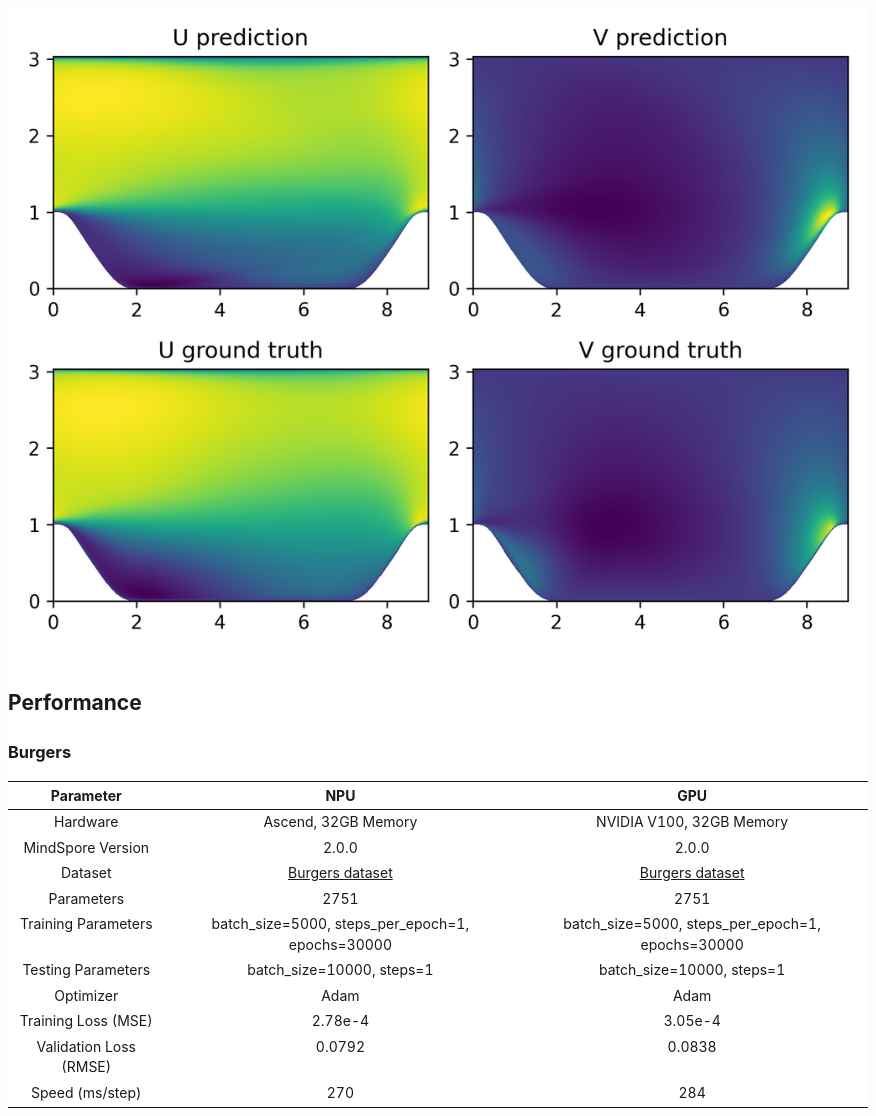 ![periodic_hill](./images/periodic_hill.png)

## Performance

### Burgers

|      Parameter         |        NPU              |    GPU       |
|:----------------------:|:--------------------------:|:---------------:|
|     Hardware           |     Ascend, 32GB Memory      |      NVIDIA V100, 32GB Memory       |
|     MindSpore Version  |        2.0.0             |      2.0.0       |
|     Dataset            |      [Burgers dataset](https://download.mindspore.cn/mindscience/mindflow/dataset/applications/physics_driven/burgers_pinns/)             |      [Burgers dataset](https://download.mindspore.cn/mindscience/mindflow/dataset/applications/physics_driven/burgers_pinns/)       |
|      Parameters        |       2751       |         2751         |
|      Training Parameters | batch_size=5000, steps_per_epoch=1, epochs=30000 | batch_size=5000, steps_per_epoch=1, epochs=30000 |
|     Testing Parameters |  batch_size=10000, steps=1  | batch_size=10000, steps=1 |
|     Optimizer            |        Adam     |        Adam         |
|     Training Loss (MSE) |  2.78e-4  | 3.05e-4 |
|     Validation Loss (RMSE) |    0.0792    |       0.0838       |
|     Speed (ms/step)   |  270  | 284  |
